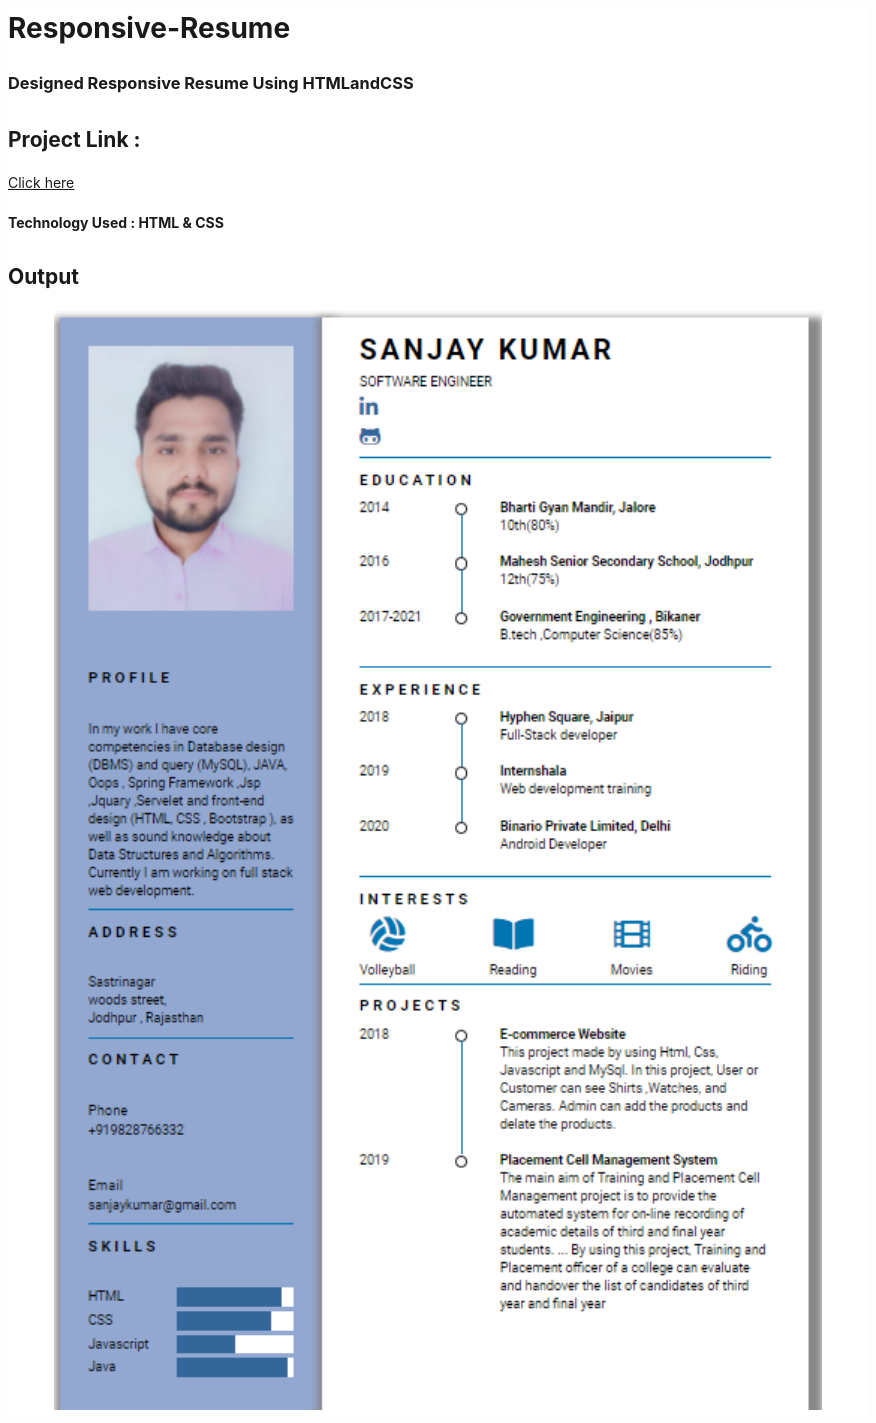 # Responsive-Resume
<h3> Designed Responsive Resume Using <b>HTML</b>and<b>CSS</b></h3>
<h2>Project Link :</h2><span><a href="https://peaceful-varahamihira-1f2bcf.netlify.app/">Click here</a></span>
<h4>Technology Used : HTML & CSS</h4>
<h2>Output</h2>
<img src="output.png" alt="resume_output" width="100%" height="100%">